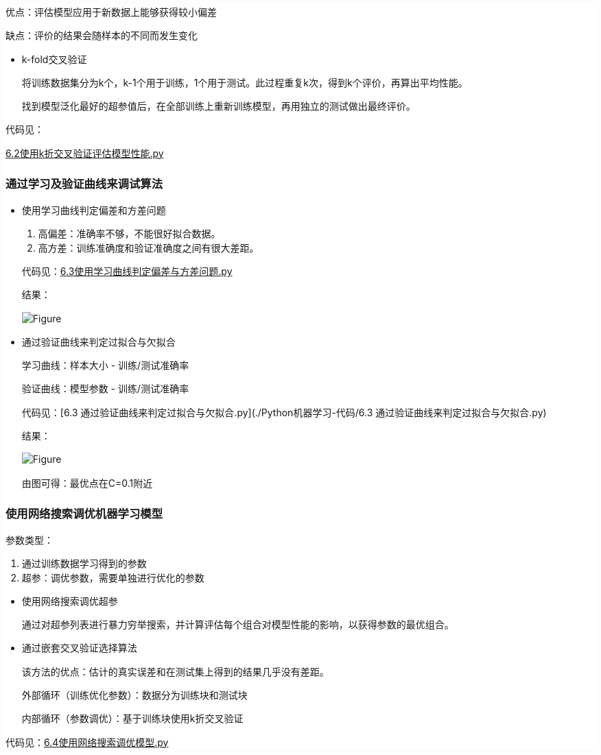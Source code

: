   优点：评估模型应用于新数据上能够获得较小偏差

  缺点：评价的结果会随样本的不同而发生变化

- k-fold交叉验证

  将训练数据集分为k个，k-1个用于训练，1个用于测试。此过程重复k次，得到k个评价，再算出平均性能。

  找到模型泛化最好的超参值后，在全部训练上重新训练模型，再用独立的测试做出最终评价。

代码见：

[6.2使用k折交叉验证评估模型性能.py](./Python机器学习-代码/6.2使用k折交叉验证评估模型性能.py)

### 通过学习及验证曲线来调试算法

- 使用学习曲线判定偏差和方差问题

  1. 高偏差：准确率不够，不能很好拟合数据。
  2. 高方差：训练准确度和验证准确度之间有很大差距。

  代码见：[6.3使用学习曲线判定偏差与方差问题.py](./Python机器学习-代码/6.3使用学习曲线判定偏差与方差问题.py)

  结果：

  ![Figure](./pics/Figure_6-1.png)

- 通过验证曲线来判定过拟合与欠拟合

  学习曲线：样本大小 - 训练/测试准确率

  验证曲线：模型参数 - 训练/测试准确率

  代码见：[6.3 通过验证曲线来判定过拟合与欠拟合.py](./Python机器学习-代码/6.3 通过验证曲线来判定过拟合与欠拟合.py)

  结果：

  ![Figure](./pics/Figure_6-2.png)

  由图可得：最优点在C=0.1附近

### 使用网络搜索调优机器学习模型

参数类型：

1. 通过训练数据学习得到的参数
2. 超参：调优参数，需要单独进行优化的参数

- 使用网络搜索调优超参

  通过对超参列表进行暴力穷举搜索，并计算评估每个组合对模型性能的影响，以获得参数的最优组合。

- 通过嵌套交叉验证选择算法

  该方法的优点：估计的真实误差和在测试集上得到的结果几乎没有差距。

  外部循环（训练优化参数）：数据分为训练块和测试块

  内部循环（参数调优）：基于训练块使用k折交叉验证

代码见：[6.4使用网络搜索调优模型.py](./Python机器学习-代码/6.4使用网络搜索调优模型.py)
